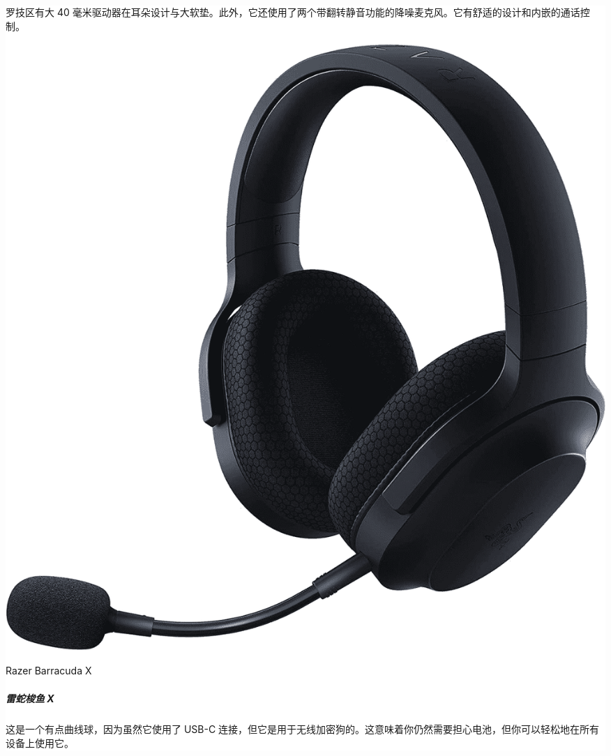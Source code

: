 罗技区有大 40 毫米驱动器在耳朵设计与大软垫。此外，它还使用了两个带翻转静音功能的降噪麦克风。它有舒适的设计和内嵌的通话控制。

 <picture>![The original Razer Barracuda X were already a great budget-friendly option with wide compatibility, but the 2022 model also supports Bluetooth, so even if you don't want to or can't use the USB-C dongle, it will work. Plus, the boom mic can often work much better than the beamforming mics in other wireless headphones.](img/551476003e2920d76e764ca06973b75f.png)</picture> 

Razer Barracuda X

##### 雷蛇梭鱼 X

这是一个有点曲线球，因为虽然它使用了 USB-C 连接，但它是用于无线加密狗的。这意味着你仍然需要担心电池，但你可以轻松地在所有设备上使用它。
